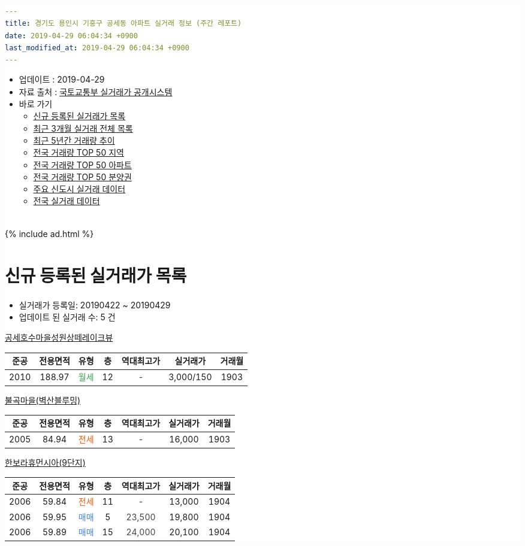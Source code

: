 ```yaml
---
title: 경기도 용인시 기흥구 공세동 아파트 실거래 정보 (주간 레포트)
date: 2019-04-29 06:04:34 +0900
last_modified_at: 2019-04-29 06:04:34 +0900
---
```


* 업데이트 : 2019-04-29
* 자료 출처 : [국토교통부 실거래가 공개시스템](http://rt.molit.go.kr)
* 바로 가기
    * [신규 등록된 실거래가 목록](#신규-등록된-실거래가-목록)
    * [최근 3개월 실거래 전체 목록](#최근-3개월-실거래-전체-목록)
    * [최근 5년간 거래량 추이](#최근-5년간-거래량-추이)
    * [전국 거래량 TOP 50 지역](https://inasie.github.io/apt-trade-info/최근-3개월-전국에서-가장-거래가-많이-발생한-지역)
    * [전국 거래량 TOP 50 아파트](https://inasie.github.io/apt-trade-info/최근-3개월-전국에서-가장-거래가-많이-발생한-아파트)
    * [전국 거래량 TOP 50 분양권](https://inasie.github.io/apt-trade-info/최근-3개월-전국에서-가장-거래가-많이-발생한-분양권)
    * [주요 신도시 실거래 데이터](https://inasie.github.io/apt-trade-info/주요-신도시)
    * [전국 실거래 데이터](https://inasie.github.io/apt-trade-info/전국)
<br>
{% include ad.html %}
<br>

# 신규 등록된 실거래가 목록
* 실거래가 등록일: 20190422 ~ 20190429
* 업데이트 된 실거래 수: 5 건


[공세호수마을성원상떼레이크뷰](https://search.naver.com/search.naver?query=%EA%B2%BD%EA%B8%B0%EB%8F%84+%EC%9A%A9%EC%9D%B8%EC%8B%9C+%EA%B8%B0%ED%9D%A5%EA%B5%AC+%EA%B3%B5%EC%84%B8%EB%8F%99+%EA%B3%B5%EC%84%B8%ED%98%B8%EC%88%98%EB%A7%88%EC%9D%84%EC%84%B1%EC%9B%90%EC%83%81%EB%96%BC%EB%A0%88%EC%9D%B4%ED%81%AC%EB%B7%B0)

|준공|전용면적|유형|층|역대최고가|실거래가|거래월|
|:---:|:---:|:---:|:---:|:---:|:---:|:---:|
|2010|188.97|<span style="color:#34a853">월세</span>|12|<span style="color:#444444">-</span>|3,000/150|1903|

[불곡마을(벽산블루밍)](https://search.naver.com/search.naver?query=%EA%B2%BD%EA%B8%B0%EB%8F%84+%EC%9A%A9%EC%9D%B8%EC%8B%9C+%EA%B8%B0%ED%9D%A5%EA%B5%AC+%EA%B3%B5%EC%84%B8%EB%8F%99+%EB%B6%88%EA%B3%A1%EB%A7%88%EC%9D%84%28%EB%B2%BD%EC%82%B0%EB%B8%94%EB%A3%A8%EB%B0%8D%29)

|준공|전용면적|유형|층|역대최고가|실거래가|거래월|
|:---:|:---:|:---:|:---:|:---:|:---:|:---:|
|2005|84.94|<span style="color:#ff5a00">전세</span>|13|<span style="color:#444444">-</span>|16,000|1903|

[한보라휴먼시아(9단지)](https://search.naver.com/search.naver?query=%EA%B2%BD%EA%B8%B0%EB%8F%84+%EC%9A%A9%EC%9D%B8%EC%8B%9C+%EA%B8%B0%ED%9D%A5%EA%B5%AC+%EA%B3%B5%EC%84%B8%EB%8F%99+%ED%95%9C%EB%B3%B4%EB%9D%BC%ED%9C%B4%EB%A8%BC%EC%8B%9C%EC%95%84%289%EB%8B%A8%EC%A7%80%29)

|준공|전용면적|유형|층|역대최고가|실거래가|거래월|
|:---:|:---:|:---:|:---:|:---:|:---:|:---:|
|2006|59.84|<span style="color:#ff5a00">전세</span>|11|<span style="color:#444444">-</span>|13,000|1904|
|2006|59.95|<span style="color:#4285f3">매매</span>|5|<span style="color:#444444">23,500</span>|19,800|1904|
|2006|59.89|<span style="color:#4285f3">매매</span>|15|<span style="color:#444444">24,000</span>|20,100|1904|
